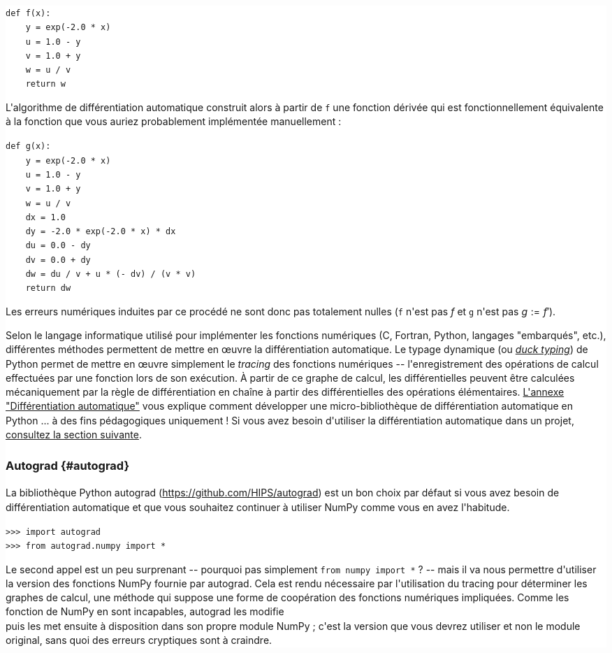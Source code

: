     def f(x):
        y = exp(-2.0 * x)
        u = 1.0 - y
        v = 1.0 + y
        w = u / v
        return w

L'algorithme de différentiation automatique 
construit alors à partir de `f` une fonction dérivée qui est fonctionnellement 
équivalente à la fonction que vous auriez probablement implémentée manuellement :

    def g(x):
        y = exp(-2.0 * x)
        u = 1.0 - y
        v = 1.0 + y
        w = u / v
        dx = 1.0
        dy = -2.0 * exp(-2.0 * x) * dx
        du = 0.0 - dy
        dv = 0.0 + dy
        dw = du / v + u * (- dv) / (v * v)  
        return dw

Les erreurs numériques induites par ce procédé ne sont donc pas totalement nulles
(`f` n'est pas $f$ et `g` n'est pas $g:=f'$).

Selon le langage informatique utilisé pour implémenter les fonctions numériques 
(C, Fortran, Python, langages "embarqués", etc.), 
différentes méthodes permettent de mettre en œuvre la différentiation
automatique. 
Le typage dynamique (ou [*duck typing*](https://en.wikipedia.org/wiki/Duck_typing)) 
de Python permet de mettre en œuvre simplement le *tracing* des fonctions 
numériques -- l'enregistrement des opérations de calcul effectuées par une
fonction lors de son exécution. 
À partir de ce graphe de calcul,
les différentielles peuvent être calculées mécaniquement 
par la règle de différentiation en chaîne
à partir des différentielles des opérations élémentaires. 
[L'annexe "Différentiation automatique"](L'annexe "Différentiation automatique")
vous explique comment développer une micro-bibliothèque de différentiation 
automatique en Python  ... à des fins pédagogiques uniquement ! Si vous 
avez besoin d'utiliser la différentiation automatique dans un projet, 
[consultez la section suivante](#autograd).

### Autograd {#autograd}

La bibliothèque Python autograd (<https://github.com/HIPS/autograd>) est un
bon choix par défaut si vous avez besoin de différentiation automatique 
et que vous souhaitez continuer à utiliser NumPy comme vous en avez l'habitude.

    >>> import autograd
    >>> from autograd.numpy import *

Le second appel est un peu surprenant -- pourquoi pas simplement
`from numpy import *` ? -- mais il va nous permettre d'utiliser la
version des fonctions NumPy fournie par autograd.
Cela est rendu nécessaire par l'utilisation du tracing pour 
déterminer les graphes de calcul, une méthode qui suppose 
une forme de coopération des fonctions numériques impliquées.
Comme les fonction de NumPy en sont incapables,
autograd les modifie  
puis les met ensuite à disposition 
dans son propre module NumPy ; 
c'est la version que vous devrez utiliser et non le module original, 
sans quoi des erreurs cryptiques sont à craindre.
